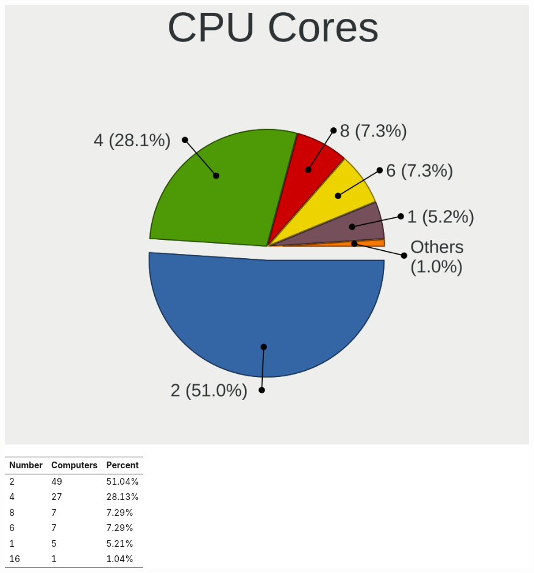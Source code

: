 ![CPU Cores](./All/images/pie_chart/cpu_cores.svg)


| Number | Computers | Percent |
|--------|-----------|---------|
| 2      | 49        | 51.04%  |
| 4      | 27        | 28.13%  |
| 8      | 7         | 7.29%   |
| 6      | 7         | 7.29%   |
| 1      | 5         | 5.21%   |
| 16     | 1         | 1.04%   |
